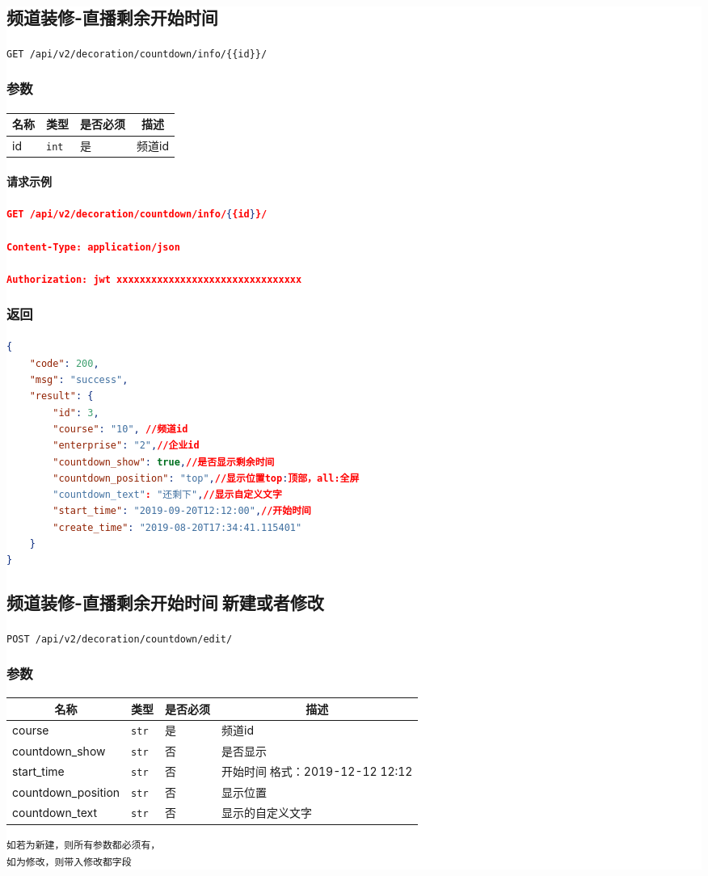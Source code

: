
## 频道装修-直播剩余开始时间
```
GET /api/v2/decoration/countdown/info/{{id}}/
```
### 参数

|名称|类型|是否必须|描述|
|----|----|----|----|
|id|`int`|是|频道id|

#### 请求示例

```json
GET /api/v2/decoration/countdown/info/{{id}}/

Content-Type: application/json

Authorization: jwt xxxxxxxxxxxxxxxxxxxxxxxxxxxxxxxx
```

### 返回
```json
{
    "code": 200,
    "msg": "success",
    "result": {
        "id": 3,
        "course": "10", //频道id
        "enterprise": "2",//企业id
        "countdown_show": true,//是否显示剩余时间
        "countdown_position": "top",//显示位置top:顶部，all:全屏
        "countdown_text": "还剩下",//显示自定义文字
        "start_time": "2019-09-20T12:12:00",//开始时间
        "create_time": "2019-08-20T17:34:41.115401"
    }
}
```


## 频道装修-直播剩余开始时间 新建或者修改
```
POST /api/v2/decoration/countdown/edit/
```
### 参数

|名称|类型|是否必须|描述|
|----|----|----|----|
|course|`str`|是|频道id|
|countdown_show|`str`|否|是否显示|
|start_time|`str`|否|开始时间 格式：2019-12-12 12:12|
|countdown_position|`str`|否|显示位置|
|countdown_text|`str`|否|显示的自定义文字|
```
如若为新建，则所有参数都必须有，
如为修改，则带入修改都字段
```
